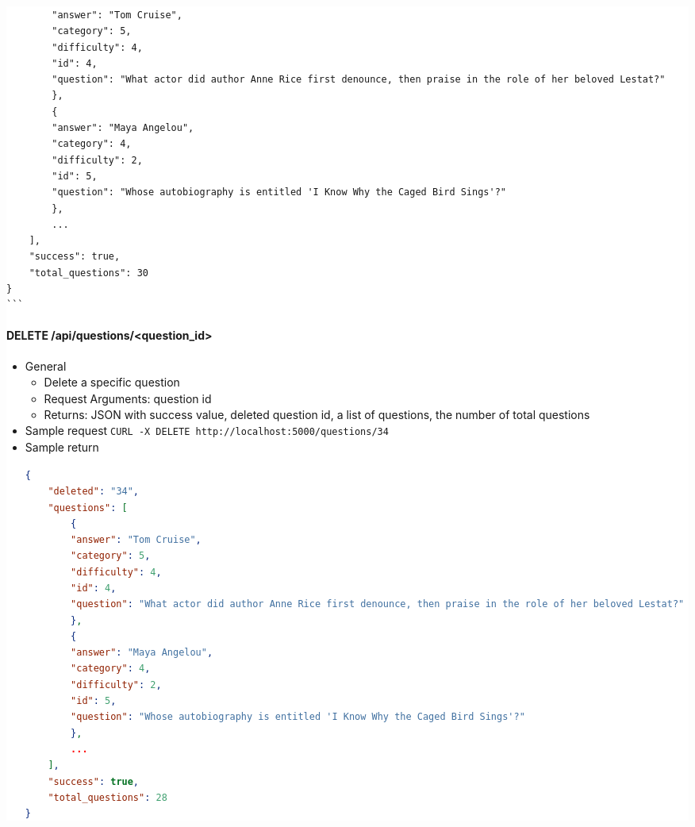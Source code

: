             "answer": "Tom Cruise", 
            "category": 5, 
            "difficulty": 4, 
            "id": 4, 
            "question": "What actor did author Anne Rice first denounce, then praise in the role of her beloved Lestat?"
            }, 
            {
            "answer": "Maya Angelou", 
            "category": 4, 
            "difficulty": 2, 
            "id": 5, 
            "question": "Whose autobiography is entitled 'I Know Why the Caged Bird Sings'?"
            }, 
            ...
        ], 
        "success": true, 
        "total_questions": 30
    }
    ```
#### DELETE /api/questions/<question_id>
* General
  * Delete a specific question
  * Request Arguments: question id
  * Returns: JSON with success value, deleted question id, a list of questions, the number of total questions
* Sample request
  `CURL -X DELETE http://localhost:5000/questions/34`
* Sample return
    ```json
    {
        "deleted": "34", 
        "questions": [
            {
            "answer": "Tom Cruise", 
            "category": 5, 
            "difficulty": 4, 
            "id": 4, 
            "question": "What actor did author Anne Rice first denounce, then praise in the role of her beloved Lestat?"
            }, 
            {
            "answer": "Maya Angelou", 
            "category": 4, 
            "difficulty": 2, 
            "id": 5, 
            "question": "Whose autobiography is entitled 'I Know Why the Caged Bird Sings'?"
            }, 
            ... 
        ], 
        "success": true, 
        "total_questions": 28
    }
